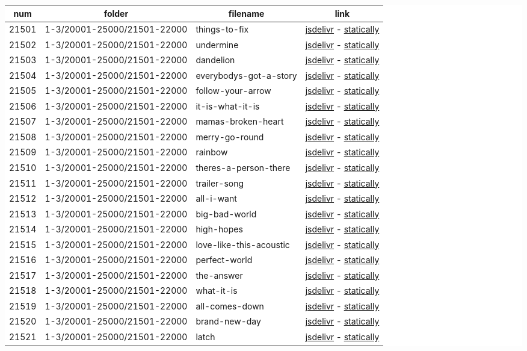 |  num  | folder | filename | link |
|-------|--------|----------|------|
|21501|1-3/20001-25000/21501-22000|things-to-fix|[jsdelivr](https://cdn.jsdelivr.net/gh/dbchord/png-c-600x600_1-3/20001-25000/21501-22000/things-to-fix.png) - [statically](https://cdn.statically.io/gh/dbchord/png-c-600x600_1-3/img/20001-25000/21501-22000/things-to-fix.png)|
|21502|1-3/20001-25000/21501-22000|undermine|[jsdelivr](https://cdn.jsdelivr.net/gh/dbchord/png-c-600x600_1-3/20001-25000/21501-22000/undermine.png) - [statically](https://cdn.statically.io/gh/dbchord/png-c-600x600_1-3/img/20001-25000/21501-22000/undermine.png)|
|21503|1-3/20001-25000/21501-22000|dandelion|[jsdelivr](https://cdn.jsdelivr.net/gh/dbchord/png-c-600x600_1-3/20001-25000/21501-22000/dandelion.png) - [statically](https://cdn.statically.io/gh/dbchord/png-c-600x600_1-3/img/20001-25000/21501-22000/dandelion.png)|
|21504|1-3/20001-25000/21501-22000|everybodys-got-a-story|[jsdelivr](https://cdn.jsdelivr.net/gh/dbchord/png-c-600x600_1-3/20001-25000/21501-22000/everybodys-got-a-story.png) - [statically](https://cdn.statically.io/gh/dbchord/png-c-600x600_1-3/img/20001-25000/21501-22000/everybodys-got-a-story.png)|
|21505|1-3/20001-25000/21501-22000|follow-your-arrow|[jsdelivr](https://cdn.jsdelivr.net/gh/dbchord/png-c-600x600_1-3/20001-25000/21501-22000/follow-your-arrow.png) - [statically](https://cdn.statically.io/gh/dbchord/png-c-600x600_1-3/img/20001-25000/21501-22000/follow-your-arrow.png)|
|21506|1-3/20001-25000/21501-22000|it-is-what-it-is|[jsdelivr](https://cdn.jsdelivr.net/gh/dbchord/png-c-600x600_1-3/20001-25000/21501-22000/it-is-what-it-is.png) - [statically](https://cdn.statically.io/gh/dbchord/png-c-600x600_1-3/img/20001-25000/21501-22000/it-is-what-it-is.png)|
|21507|1-3/20001-25000/21501-22000|mamas-broken-heart|[jsdelivr](https://cdn.jsdelivr.net/gh/dbchord/png-c-600x600_1-3/20001-25000/21501-22000/mamas-broken-heart.png) - [statically](https://cdn.statically.io/gh/dbchord/png-c-600x600_1-3/img/20001-25000/21501-22000/mamas-broken-heart.png)|
|21508|1-3/20001-25000/21501-22000|merry-go-round|[jsdelivr](https://cdn.jsdelivr.net/gh/dbchord/png-c-600x600_1-3/20001-25000/21501-22000/merry-go-round.png) - [statically](https://cdn.statically.io/gh/dbchord/png-c-600x600_1-3/img/20001-25000/21501-22000/merry-go-round.png)|
|21509|1-3/20001-25000/21501-22000|rainbow|[jsdelivr](https://cdn.jsdelivr.net/gh/dbchord/png-c-600x600_1-3/20001-25000/21501-22000/rainbow.png) - [statically](https://cdn.statically.io/gh/dbchord/png-c-600x600_1-3/img/20001-25000/21501-22000/rainbow.png)|
|21510|1-3/20001-25000/21501-22000|theres-a-person-there|[jsdelivr](https://cdn.jsdelivr.net/gh/dbchord/png-c-600x600_1-3/20001-25000/21501-22000/theres-a-person-there.png) - [statically](https://cdn.statically.io/gh/dbchord/png-c-600x600_1-3/img/20001-25000/21501-22000/theres-a-person-there.png)|
|21511|1-3/20001-25000/21501-22000|trailer-song|[jsdelivr](https://cdn.jsdelivr.net/gh/dbchord/png-c-600x600_1-3/20001-25000/21501-22000/trailer-song.png) - [statically](https://cdn.statically.io/gh/dbchord/png-c-600x600_1-3/img/20001-25000/21501-22000/trailer-song.png)|
|21512|1-3/20001-25000/21501-22000|all-i-want|[jsdelivr](https://cdn.jsdelivr.net/gh/dbchord/png-c-600x600_1-3/20001-25000/21501-22000/all-i-want.png) - [statically](https://cdn.statically.io/gh/dbchord/png-c-600x600_1-3/img/20001-25000/21501-22000/all-i-want.png)|
|21513|1-3/20001-25000/21501-22000|big-bad-world|[jsdelivr](https://cdn.jsdelivr.net/gh/dbchord/png-c-600x600_1-3/20001-25000/21501-22000/big-bad-world.png) - [statically](https://cdn.statically.io/gh/dbchord/png-c-600x600_1-3/img/20001-25000/21501-22000/big-bad-world.png)|
|21514|1-3/20001-25000/21501-22000|high-hopes|[jsdelivr](https://cdn.jsdelivr.net/gh/dbchord/png-c-600x600_1-3/20001-25000/21501-22000/high-hopes.png) - [statically](https://cdn.statically.io/gh/dbchord/png-c-600x600_1-3/img/20001-25000/21501-22000/high-hopes.png)|
|21515|1-3/20001-25000/21501-22000|love-like-this-acoustic|[jsdelivr](https://cdn.jsdelivr.net/gh/dbchord/png-c-600x600_1-3/20001-25000/21501-22000/love-like-this-acoustic.png) - [statically](https://cdn.statically.io/gh/dbchord/png-c-600x600_1-3/img/20001-25000/21501-22000/love-like-this-acoustic.png)|
|21516|1-3/20001-25000/21501-22000|perfect-world|[jsdelivr](https://cdn.jsdelivr.net/gh/dbchord/png-c-600x600_1-3/20001-25000/21501-22000/perfect-world.png) - [statically](https://cdn.statically.io/gh/dbchord/png-c-600x600_1-3/img/20001-25000/21501-22000/perfect-world.png)|
|21517|1-3/20001-25000/21501-22000|the-answer|[jsdelivr](https://cdn.jsdelivr.net/gh/dbchord/png-c-600x600_1-3/20001-25000/21501-22000/the-answer.png) - [statically](https://cdn.statically.io/gh/dbchord/png-c-600x600_1-3/img/20001-25000/21501-22000/the-answer.png)|
|21518|1-3/20001-25000/21501-22000|what-it-is|[jsdelivr](https://cdn.jsdelivr.net/gh/dbchord/png-c-600x600_1-3/20001-25000/21501-22000/what-it-is.png) - [statically](https://cdn.statically.io/gh/dbchord/png-c-600x600_1-3/img/20001-25000/21501-22000/what-it-is.png)|
|21519|1-3/20001-25000/21501-22000|all-comes-down|[jsdelivr](https://cdn.jsdelivr.net/gh/dbchord/png-c-600x600_1-3/20001-25000/21501-22000/all-comes-down.png) - [statically](https://cdn.statically.io/gh/dbchord/png-c-600x600_1-3/img/20001-25000/21501-22000/all-comes-down.png)|
|21520|1-3/20001-25000/21501-22000|brand-new-day|[jsdelivr](https://cdn.jsdelivr.net/gh/dbchord/png-c-600x600_1-3/20001-25000/21501-22000/brand-new-day.png) - [statically](https://cdn.statically.io/gh/dbchord/png-c-600x600_1-3/img/20001-25000/21501-22000/brand-new-day.png)|
|21521|1-3/20001-25000/21501-22000|latch|[jsdelivr](https://cdn.jsdelivr.net/gh/dbchord/png-c-600x600_1-3/20001-25000/21501-22000/latch.png) - [statically](https://cdn.statically.io/gh/dbchord/png-c-600x600_1-3/img/20001-25000/21501-22000/latch.png)|